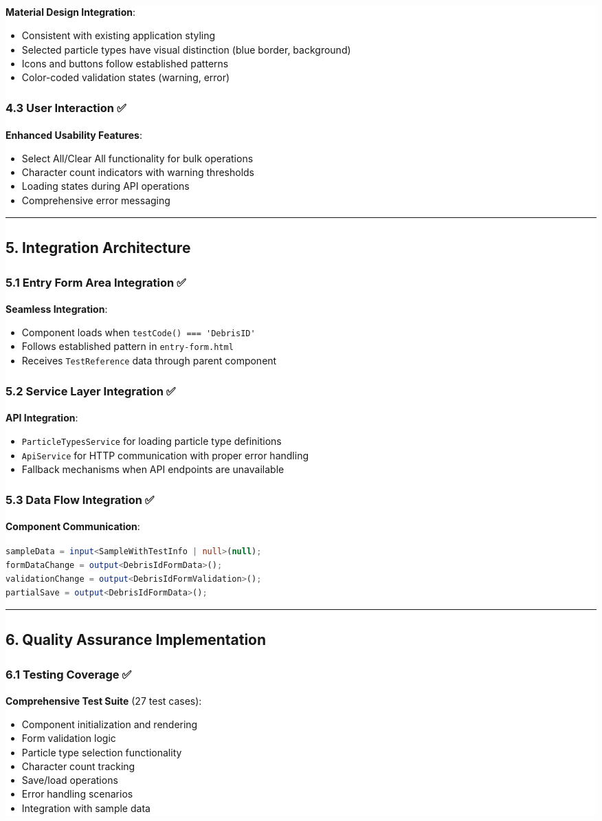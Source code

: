 **Material Design Integration**:
- Consistent with existing application styling
- Selected particle types have visual distinction (blue border, background)
- Icons and buttons follow established patterns
- Color-coded validation states (warning, error)

### 4.3 User Interaction ✅

**Enhanced Usability Features**:
- Select All/Clear All functionality for bulk operations
- Character count indicators with warning thresholds
- Loading states during API operations
- Comprehensive error messaging

---

## 5. Integration Architecture

### 5.1 Entry Form Area Integration ✅

**Seamless Integration**:
- Component loads when `testCode() === 'DebrisID'`
- Follows established pattern in `entry-form.html`
- Receives `TestReference` data through parent component

### 5.2 Service Layer Integration ✅

**API Integration**:
- `ParticleTypesService` for loading particle type definitions
- `ApiService` for HTTP communication with proper error handling
- Fallback mechanisms when API endpoints are unavailable

### 5.3 Data Flow Integration ✅

**Component Communication**:
```typescript
sampleData = input<SampleWithTestInfo | null>(null);
formDataChange = output<DebrisIdFormData>();
validationChange = output<DebrisIdFormValidation>();
partialSave = output<DebrisIdFormData>();
```

---

## 6. Quality Assurance Implementation

### 6.1 Testing Coverage ✅

**Comprehensive Test Suite** (27 test cases):
- Component initialization and rendering
- Form validation logic
- Particle type selection functionality  
- Character count tracking
- Save/load operations
- Error handling scenarios
- Integration with sample data
